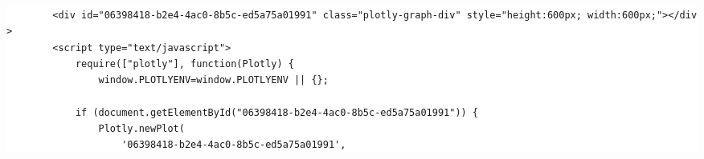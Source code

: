 
            <div id="06398418-b2e4-4ac0-8b5c-ed5a75a01991" class="plotly-graph-div" style="height:600px; width:600px;"></div>
            <script type="text/javascript">
                require(["plotly"], function(Plotly) {
                    window.PLOTLYENV=window.PLOTLYENV || {};

                if (document.getElementById("06398418-b2e4-4ac0-8b5c-ed5a75a01991")) {
                    Plotly.newPlot(
                        '06398418-b2e4-4ac0-8b5c-ed5a75a01991',